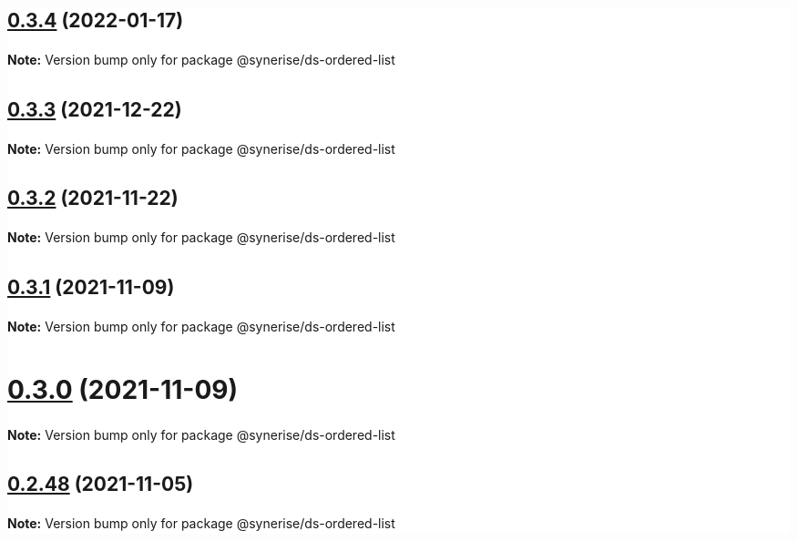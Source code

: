 



## [0.3.4](https://github.com/Synerise/synerise-design/compare/@synerise/ds-ordered-list@0.3.3...@synerise/ds-ordered-list@0.3.4) (2022-01-17)

**Note:** Version bump only for package @synerise/ds-ordered-list





## [0.3.3](https://github.com/Synerise/synerise-design/compare/@synerise/ds-ordered-list@0.3.2...@synerise/ds-ordered-list@0.3.3) (2021-12-22)

**Note:** Version bump only for package @synerise/ds-ordered-list





## [0.3.2](https://github.com/Synerise/synerise-design/compare/@synerise/ds-ordered-list@0.3.1...@synerise/ds-ordered-list@0.3.2) (2021-11-22)

**Note:** Version bump only for package @synerise/ds-ordered-list





## [0.3.1](https://github.com/Synerise/synerise-design/compare/@synerise/ds-ordered-list@0.2.48...@synerise/ds-ordered-list@0.3.1) (2021-11-09)

**Note:** Version bump only for package @synerise/ds-ordered-list





# [0.3.0](https://github.com/Synerise/synerise-design/compare/@synerise/ds-ordered-list@0.2.48...@synerise/ds-ordered-list@0.3.0) (2021-11-09)

**Note:** Version bump only for package @synerise/ds-ordered-list





## [0.2.48](https://github.com/Synerise/synerise-design/compare/@synerise/ds-ordered-list@0.2.47...@synerise/ds-ordered-list@0.2.48) (2021-11-05)

**Note:** Version bump only for package @synerise/ds-ordered-list
